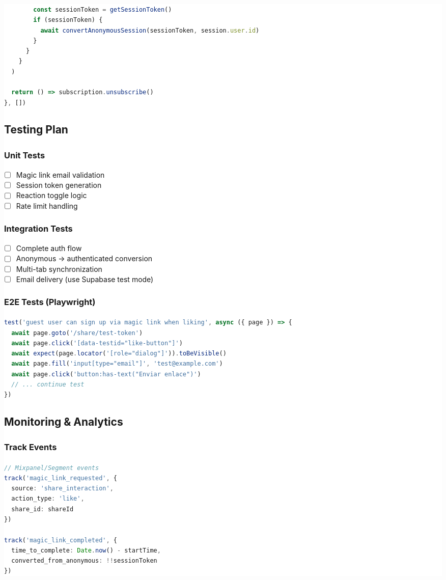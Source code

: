 ```typescript
        const sessionToken = getSessionToken()
        if (sessionToken) {
          await convertAnonymousSession(sessionToken, session.user.id)
        }
      }
    }
  )

  return () => subscription.unsubscribe()
}, [])
```

## Testing Plan

### Unit Tests
- [ ] Magic link email validation
- [ ] Session token generation
- [ ] Reaction toggle logic
- [ ] Rate limit handling

### Integration Tests
- [ ] Complete auth flow
- [ ] Anonymous → authenticated conversion
- [ ] Multi-tab synchronization
- [ ] Email delivery (use Supabase test mode)

### E2E Tests (Playwright)
```typescript
test('guest user can sign up via magic link when liking', async ({ page }) => {
  await page.goto('/share/test-token')
  await page.click('[data-testid="like-button"]')
  await expect(page.locator('[role="dialog"]')).toBeVisible()
  await page.fill('input[type="email"]', 'test@example.com')
  await page.click('button:has-text("Enviar enlace")')
  // ... continue test
})
```

## Monitoring & Analytics

### Track Events
```typescript
// Mixpanel/Segment events
track('magic_link_requested', {
  source: 'share_interaction',
  action_type: 'like',
  share_id: shareId
})

track('magic_link_completed', {
  time_to_complete: Date.now() - startTime,
  converted_from_anonymous: !!sessionToken
})
```
